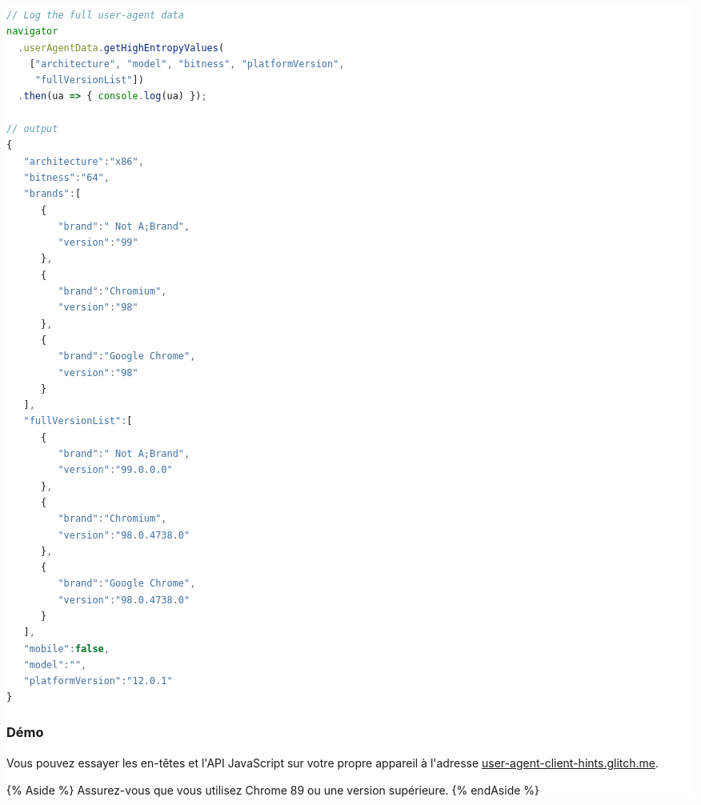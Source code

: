 ```js
// Log the full user-agent data
navigator
  .userAgentData.getHighEntropyValues(
    ["architecture", "model", "bitness", "platformVersion",
     "fullVersionList"])
  .then(ua => { console.log(ua) });

// output
{
   "architecture":"x86",
   "bitness":"64",
   "brands":[
      {
         "brand":" Not A;Brand",
         "version":"99"
      },
      {
         "brand":"Chromium",
         "version":"98"
      },
      {
         "brand":"Google Chrome",
         "version":"98"
      }
   ],
   "fullVersionList":[
      {
         "brand":" Not A;Brand",
         "version":"99.0.0.0"
      },
      {
         "brand":"Chromium",
         "version":"98.0.4738.0"
      },
      {
         "brand":"Google Chrome",
         "version":"98.0.4738.0"
      }
   ],
   "mobile":false,
   "model":"",
   "platformVersion":"12.0.1"
}
```

### Démo

Vous pouvez essayer les en-têtes et l'API JavaScript sur votre propre appareil à l'adresse [user-agent-client-hints.glitch.me](https://user-agent-client-hints.glitch.me).

{% Aside %} Assurez-vous que vous utilisez Chrome 89 ou une version supérieure. {% endAside %}
